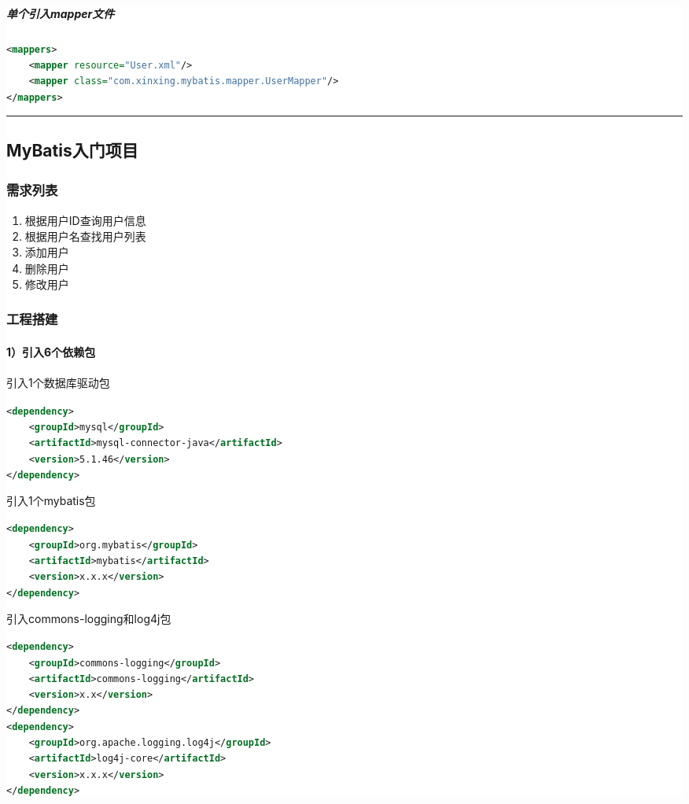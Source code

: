 ##### 单个引入mapper文件

```xml
<mappers>
	<mapper resource="User.xml"/>
    <mapper class="com.xinxing.mybatis.mapper.UserMapper"/>
</mappers>
```

---

## MyBatis入门项目

### 需求列表

1. 根据用户ID查询用户信息
2. 根据用户名查找用户列表
3. 添加用户
4. 删除用户
5. 修改用户

### 工程搭建

#### 1）引入6个依赖包

引入1个数据库驱动包

```xml
<dependency>
    <groupId>mysql</groupId>
    <artifactId>mysql-connector-java</artifactId>
    <version>5.1.46</version>
</dependency>
```

引入1个mybatis包

```xml
<dependency>
	<groupId>org.mybatis</groupId>
	<artifactId>mybatis</artifactId>
	<version>x.x.x</version>
</dependency>
```

引入commons-logging和log4j包

```xml
<dependency>
	<groupId>commons-logging</groupId>
	<artifactId>commons-logging</artifactId>
	<version>x.x</version>
</dependency>
<dependency>
	<groupId>org.apache.logging.log4j</groupId>
	<artifactId>log4j-core</artifactId>
	<version>x.x.x</version>
</dependency>
```
